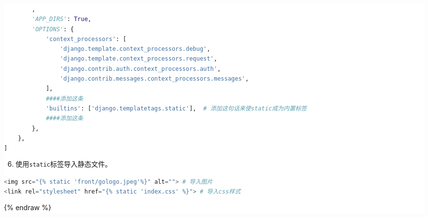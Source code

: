 ```python
        ,
        'APP_DIRS': True,
        'OPTIONS': {
            'context_processors': [
                'django.template.context_processors.debug',
                'django.template.context_processors.request',
                'django.contrib.auth.context_processors.auth',
                'django.contrib.messages.context_processors.messages',
            ],
            ####添加这条
            'builtins': ['django.templatetags.static'],  # 添加这句话来使static成为内置标签
            ####添加这条
        },
    },
]
```
6. 使用`static`标签导入静态文件。
```python
<img src="{% static 'front/gologo.jpeg'%}" alt=""> # 导入图片
<link rel="stylesheet" href="{% static 'index.css' %}"> # 导入css样式
```
{% endraw %}